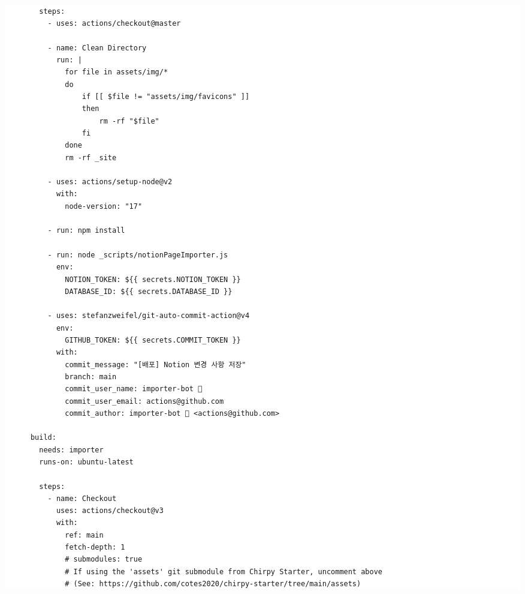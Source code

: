		    steps:
		      - uses: actions/checkout@master
		    
		      - name: Clean Directory
		        run: |
		          for file in assets/img/*
		          do
		              if [[ $file != "assets/img/favicons" ]]
		              then
		                  rm -rf "$file"
		              fi
		          done
		          rm -rf _site
		      
		      - uses: actions/setup-node@v2
		        with:
		          node-version: "17"
		
		      - run: npm install
		
		      - run: node _scripts/notionPageImporter.js
		        env:
		          NOTION_TOKEN: ${{ secrets.NOTION_TOKEN }}
		          DATABASE_ID: ${{ secrets.DATABASE_ID }}
		
		      - uses: stefanzweifel/git-auto-commit-action@v4
		        env:
		          GITHUB_TOKEN: ${{ secrets.COMMIT_TOKEN }}
		        with:
		          commit_message: "[배포] Notion 변경 사항 저장"
		          branch: main
		          commit_user_name: importer-bot 🤖
		          commit_user_email: actions@github.com
		          commit_author: importer-bot 🤖 <actions@github.com>
		 
		  build:
		    needs: importer
		    runs-on: ubuntu-latest
		
		    steps:           
		      - name: Checkout
		        uses: actions/checkout@v3
		        with:
		          ref: main
		          fetch-depth: 1
		          # submodules: true
		          # If using the 'assets' git submodule from Chirpy Starter, uncomment above
		          # (See: https://github.com/cotes2020/chirpy-starter/tree/main/assets)
		